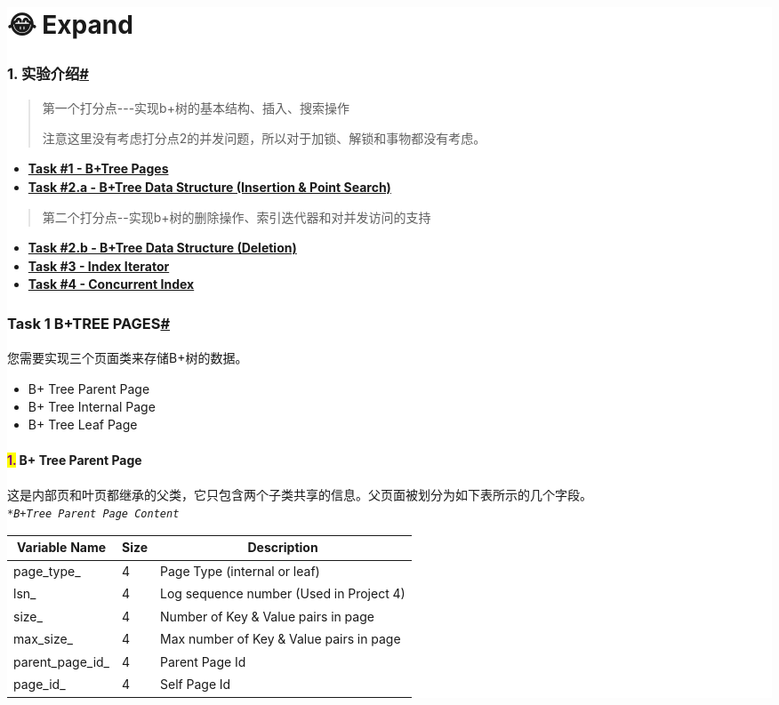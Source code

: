 # 😂 Expand

### 1. 实验介绍[#](https://www.cnblogs.com/JayL-zxl/p/14324297.html#1-%E5%AE%9E%E9%AA%8C%E4%BB%8B%E7%BB%8D) <a href="#1-shi-yan-jie-shao" id="1-shi-yan-jie-shao"></a>

> 第一个打分点---实现b+树的基本结构、插入、搜索操作
>
> 注意这里没有考虑打分点2的并发问题，所以对于加锁、解锁和事物都没有考虑。

* [**Task #1 - B+Tree Pages**](https://15445.courses.cs.cmu.edu/fall2020/project2/#b+tree-pages)
* [**Task #2.a - B+Tree Data Structure (Insertion & Point Search)**](https://15445.courses.cs.cmu.edu/fall2020/project2/#b+tree-structure-1)

> 第二个打分点--实现b+树的删除操作、索引迭代器和对并发访问的支持

* [**Task #2.b - B+Tree Data Structure (Deletion)**](https://15445.courses.cs.cmu.edu/fall2020/project2/#b+tree-structure-2)
* [**Task #3 - Index Iterator**](https://15445.courses.cs.cmu.edu/fall2020/project2/#index-iterator)
* [**Task #4 - Concurrent Index**](https://15445.courses.cs.cmu.edu/fall2020/project2/#concurrent\_index)

### Task 1 B+TREE PAGES[#](https://www.cnblogs.com/JayL-zxl/p/14324297.html#task-1-btree-pages) <a href="#task-1-btree-pages" id="task-1-btree-pages"></a>

您需要实现三个页面类来存储B+树的数据。

* B+ Tree Parent Page
* B+ Tree Internal Page
* B+ Tree Leaf Page

#### <mark style="color:purple;">1.</mark>  B+ Tree Parent Page <a href="#1-b-tree-parent-page" id="1-b-tree-parent-page"></a>

这是内部页和叶页都继承的父类，它只包含两个子类共享的信息。父页面被划分为如下表所示的几个字段。\
`*`_`B+Tree Parent Page Content`_

| Variable Name      | Size | Description                             |
| ------------------ | ---- | --------------------------------------- |
| page\_type\_       | 4    | Page Type (internal or leaf)            |
| lsn\_              | 4    | Log sequence number (Used in Project 4) |
| size\_             | 4    | Number of Key & Value pairs in page     |
| max\_size\_        | 4    | Max number of Key & Value pairs in page |
| parent\_page\_id\_ | 4    | Parent Page Id                          |
| page\_id\_         | 4    | Self Page Id                            |
